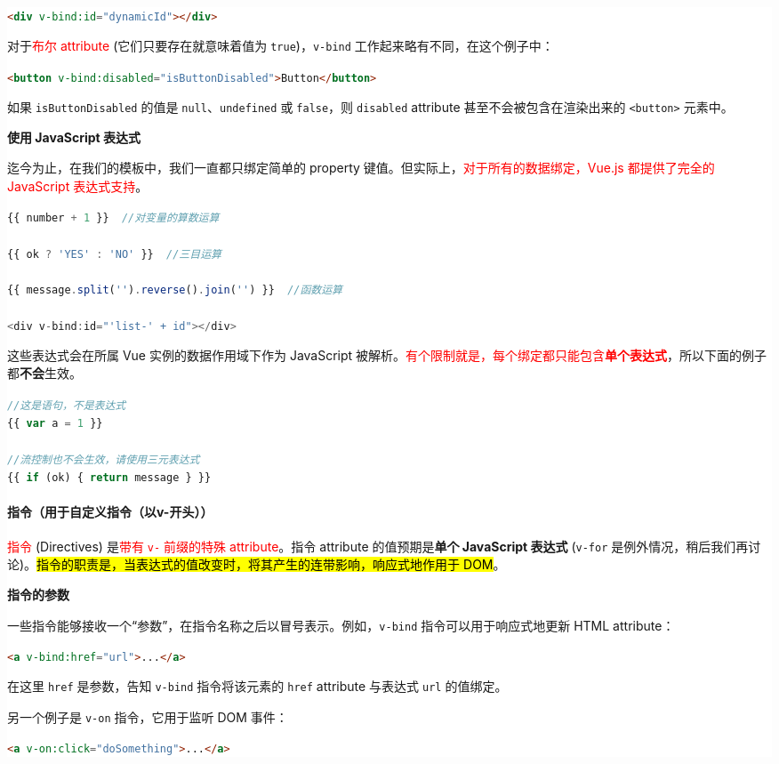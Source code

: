 ```html
<div v-bind:id="dynamicId"></div>
```

对于<font color=FF0000>布尔 attribute</font> (它们只要存在就意味着值为 `true`)，`v-bind` 工作起来略有不同，在这个例子中：

```html
<button v-bind:disabled="isButtonDisabled">Button</button>
```

如果 `isButtonDisabled` 的值是 `null`、`undefined` 或 `false`，则 `disabled` attribute 甚至不会被包含在渲染出来的 `<button>` 元素中。

**使用 JavaScript 表达式**

迄今为止，在我们的模板中，我们一直都只绑定简单的 property 键值。但实际上，<font color=FF0000>对于所有的数据绑定，Vue.js 都提供了完全的 JavaScript 表达式支持</font>。

```js
{{ number + 1 }}  //对变量的算数运算

{{ ok ? 'YES' : 'NO' }}  //三目运算

{{ message.split('').reverse().join('') }}  //函数运算

<div v-bind:id="'list-' + id"></div>
```

这些表达式会在所属 Vue 实例的数据作用域下作为 JavaScript 被解析。<font color=FF0000>有个限制就是，每个绑定都只能包含**单个表达式**</font>，所以下面的例子都**不会**生效。

```js
//这是语句，不是表达式
{{ var a = 1 }}

//流控制也不会生效，请使用三元表达式
{{ if (ok) { return message } }}
```

#### **指令（用于自定义指令（以v-开头））**

<font color=FF0000>指令</font> (Directives) 是<font color=FF0000>带有 `v-` 前缀的特殊 attribute</font>。指令 attribute 的值预期是**单个 JavaScript 表达式** (`v-for` 是例外情况，稍后我们再讨论)。<mark>指令的职责是，当表达式的值改变时，将其产生的连带影响，响应式地作用于 DOM</mark>。

**指令的参数**

一些指令能够接收一个“参数”，在指令名称之后以冒号表示。例如，`v-bind` 指令可以用于响应式地更新 HTML attribute：

```html
<a v-bind:href="url">...</a>
```

在这里 `href` 是参数，告知 `v-bind` 指令将该元素的 `href` attribute 与表达式 `url` 的值绑定。

另一个例子是 `v-on` 指令，它用于监听 DOM 事件：

```html
<a v-on:click="doSomething">...</a>
```
